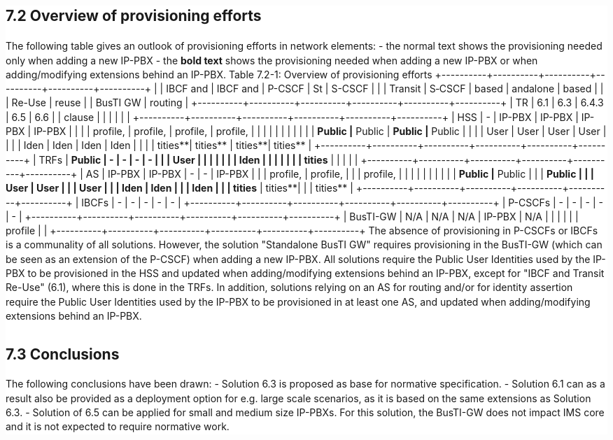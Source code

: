 ## 7.2 Overview of provisioning efforts
The following table gives an outlook of provisioning efforts in network
elements:
\- the normal text shows the provisioning needed only when adding a new IP-PBX
\- the **bold text** shows the provisioning needed when adding a new IP-PBX or
when adding/modifying extensions behind an IP-PBX.
Table 7.2-1: Overview of provisioning efforts
+----------+----------+----------+----------+----------+----------+ | | IBCF and | IBCF and | P-CSCF | St | S-CSCF | | | Transit | S‑CSCF | based | andalone | based | | | Re-Use | reuse | | BusTI GW | routing | +----------+----------+----------+----------+----------+----------+ | TR | 6.1 | 6.3 | 6.4.3 | 6.5 | 6.6 | | clause | | | | | | +----------+----------+----------+----------+----------+----------+ | HSS | - | IP-PBX | IP-PBX | IP-PBX | IP-PBX | | | | profile, | profile, | profile, | profile, | | | | | | | | | | | **Public |** Public | **Public |** Public | | | | User | User | User | User | | | | Iden | Iden | Iden | Iden | | | | tities**| tities** | tities**| tities** | +----------+----------+----------+----------+----------+----------+ | TRFs | **Public | - | - | - | - | | | User | | | | | | | Iden | | | | | | | tities** | | | | | +----------+----------+----------+----------+----------+----------+ | AS | IP-PBX | IP-PBX | - | - | IP-PBX | | | profile, | profile, | | | profile, | | | | | | | | | | **Public |** Public | | | **Public | | | User | User | | | User | | | Iden | Iden | | | Iden | | | tities** | tities**| | | tities** | +----------+----------+----------+----------+----------+----------+ | IBCFs | - | - | - | - | - | +----------+----------+----------+----------+----------+----------+ | P-CSCFs | - | - | - | - | - | +----------+----------+----------+----------+----------+----------+ | BusTI-GW | N/A | N/A | N/A | IP-PBX | N/A | | | | | | profile | | +----------+----------+----------+----------+----------+----------+
The absence of provisioning in P-CSCFs or IBCFs is a communality of all
solutions. However, the solution \"Standalone BusTI GW\" requires provisioning
in the BusTI-GW (which can be seen as an extension of the P-CSCF) when adding
a new IP-PBX.
All solutions require the Public User Identities used by the IP-PBX to be
provisioned in the HSS and updated when adding/modifying extensions behind an
IP-PBX, except for \"IBCF and Transit Re-Use\" (6.1), where this is done in
the TRFs.
In addition, solutions relying on an AS for routing and/or for identity
assertion require the Public User Identities used by the IP-PBX to be
provisioned in at least one AS, and updated when adding/modifying extensions
behind an IP-PBX.
## 7.3 Conclusions
The following conclusions have been drawn:
\- Solution 6.3 is proposed as base for normative specification.
\- Solution 6.1 can as a result also be provided as a deployment option for
e.g. large scale scenarios, as it is based on the same extensions as Solution
6.3.
\- Solution of 6.5 can be applied for small and medium size IP-PBXs. For this
solution, the BusTI-GW does not impact IMS core and it is not expected to
require normative work.
#